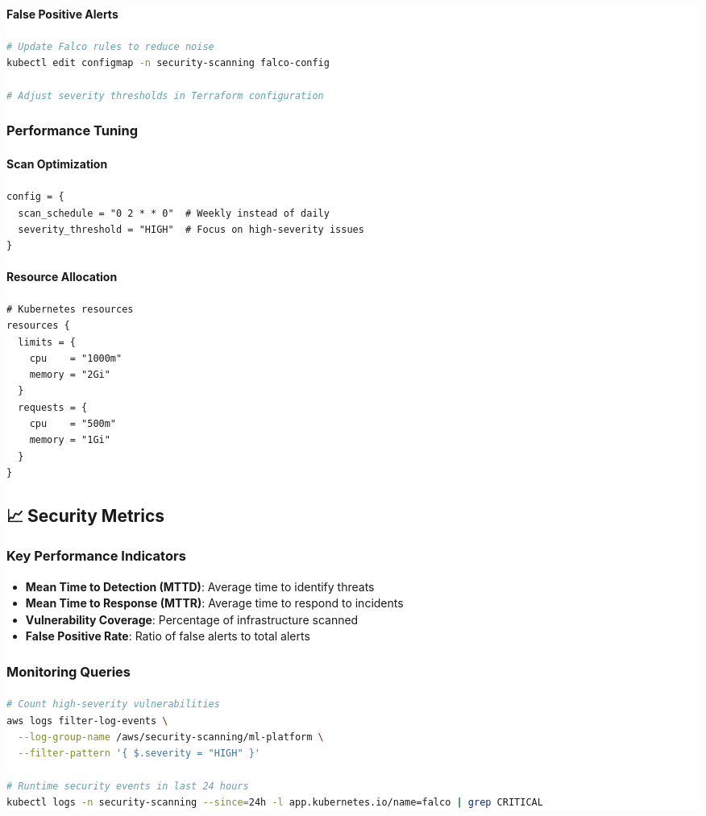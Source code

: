 #### False Positive Alerts
```bash
# Update Falco rules to reduce noise
kubectl edit configmap -n security-scanning falco-config

# Adjust severity thresholds in Terraform configuration
```

### Performance Tuning

#### Scan Optimization
```hcl
config = {
  scan_schedule = "0 2 * * 0"  # Weekly instead of daily
  severity_threshold = "HIGH"  # Focus on high-severity issues
}
```

#### Resource Allocation
```hcl
# Kubernetes resources
resources {
  limits = {
    cpu    = "1000m"
    memory = "2Gi"
  }
  requests = {
    cpu    = "500m"
    memory = "1Gi"
  }
}
```

## 📈 Security Metrics

### Key Performance Indicators
- **Mean Time to Detection (MTTD)**: Average time to identify threats
- **Mean Time to Response (MTTR)**: Average time to respond to incidents
- **Vulnerability Coverage**: Percentage of infrastructure scanned
- **False Positive Rate**: Ratio of false alerts to total alerts

### Monitoring Queries
```bash
# Count high-severity vulnerabilities
aws logs filter-log-events \
  --log-group-name /aws/security-scanning/ml-platform \
  --filter-pattern '{ $.severity = "HIGH" }'

# Runtime security events in last 24 hours
kubectl logs -n security-scanning --since=24h -l app.kubernetes.io/name=falco | grep CRITICAL
```
